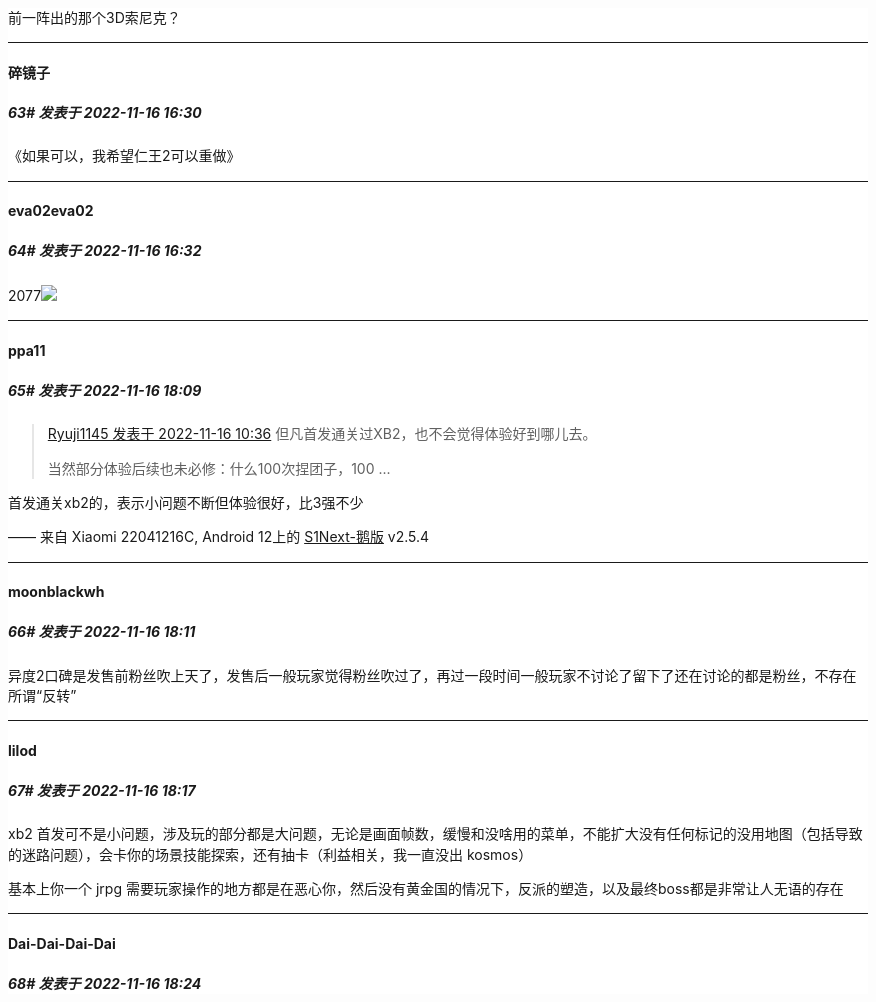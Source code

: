 前一阵出的那个3D索尼克？



*****

####  碎镜子  
##### 63#       发表于 2022-11-16 16:30

《如果可以，我希望仁王2可以重做》

*****

####  eva02eva02  
##### 64#       发表于 2022-11-16 16:32

2077<img src="https://static.saraba1st.com/image/smiley/face2017/065.png" referrerpolicy="no-referrer">



*****

####  ppa11  
##### 65#       发表于 2022-11-16 18:09

<blockquote><a href="httphttps://bbs.saraba1st.com/2b/forum.php?mod=redirect&amp;goto=findpost&amp;pid=58458447&amp;ptid=2105206" target="_blank">Ryuji1145 发表于 2022-11-16 10:36</a>
但凡首发通关过XB2，也不会觉得体验好到哪儿去。

当然部分体验后续也未必修：什么100次捏团子，100 ...</blockquote>
首发通关xb2的，表示小问题不断但体验很好，比3强不少

—— 来自 Xiaomi 22041216C, Android 12上的 [S1Next-鹅版](https://github.com/ykrank/S1-Next/releases) v2.5.4

*****

####  moonblackwh  
##### 66#       发表于 2022-11-16 18:11

异度2口碑是发售前粉丝吹上天了，发售后一般玩家觉得粉丝吹过了，再过一段时间一般玩家不讨论了留下了还在讨论的都是粉丝，不存在所谓“反转”



*****

####  lilod  
##### 67#       发表于 2022-11-16 18:17

xb2 首发可不是小问题，涉及玩的部分都是大问题，无论是画面帧数，缓慢和没啥用的菜单，不能扩大没有任何标记的没用地图（包括导致的迷路问题），会卡你的场景技能探索，还有抽卡（利益相关，我一直没出 kosmos）

基本上你一个 jrpg 需要玩家操作的地方都是在恶心你，然后没有黄金国的情况下，反派的塑造，以及最终boss都是非常让人无语的存在

*****

####  Dai-Dai-Dai-Dai  
##### 68#       发表于 2022-11-16 18:24
